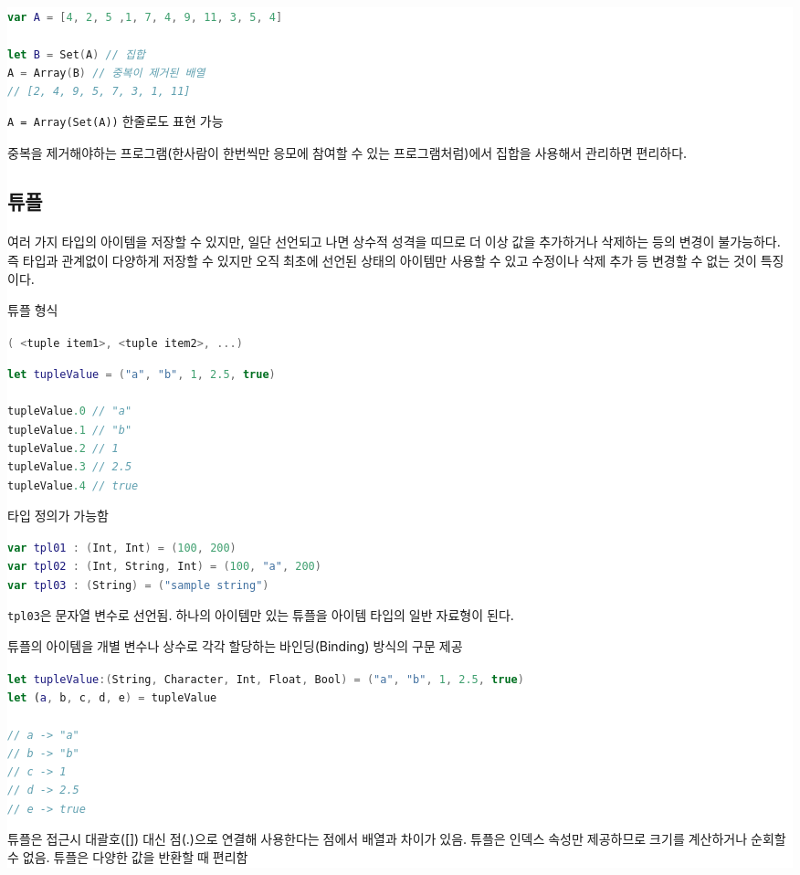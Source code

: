 ```swift
var A = [4, 2, 5 ,1, 7, 4, 9, 11, 3, 5, 4]

let B = Set(A) // 집합
A = Array(B) // 중복이 제거된 배열
// [2, 4, 9, 5, 7, 3, 1, 11]
```

`A = Array(Set(A))` 한줄로도 표현 가능

중복을 제거해야하는 프로그램(한사람이 한번씩만 응모에 참여할 수 있는 프로그램처럼)에서 집합을 사용해서 관리하면 편리하다.

## 튜플

여러 가지 타입의 아이템을 저장할 수 있지만, 일단 선언되고 나면 상수적 성격을 띠므로 더 이상 값을 추가하거나 삭제하는 등의 변경이 불가능하다. 즉 타입과 관계없이 다양하게 저장할 수 있지만 오직 최초에 선언된 상태의 아이템만 사용할 수 있고 수정이나 삭제 추가 등 변경할 수 없는 것이 특징이다.

튜플 형식

```swift
( <tuple item1>, <tuple item2>, ...)
```

```swift
let tupleValue = ("a", "b", 1, 2.5, true)

tupleValue.0 // "a"
tupleValue.1 // "b"
tupleValue.2 // 1
tupleValue.3 // 2.5
tupleValue.4 // true
```

타입 정의가 가능함

```swift
var tpl01 : (Int, Int) = (100, 200)
var tpl02 : (Int, String, Int) = (100, "a", 200)
var tpl03 : (String) = ("sample string")
```

`tpl03`은 문자열 변수로 선언됨. 하나의 아이템만 있는 튜플을 아이템 타입의 일반 자료형이 된다.

튜플의 아이템을 개별 변수나 상수로 각각 할당하는 바인딩(Binding) 방식의 구문 제공

```swift
let tupleValue:(String, Character, Int, Float, Bool) = ("a", "b", 1, 2.5, true)
let (a, b, c, d, e) = tupleValue

// a -> "a"
// b -> "b"
// c -> 1
// d -> 2.5
// e -> true
```

튜플은 접근시 대괄호([]) 대신 점(.)으로 연결해 사용한다는 점에서 배열과 차이가 있음. 튜플은 인덱스 속성만 제공하므로 크기를 계산하거나 순회할 수 없음. 튜플은 다양한 값을 반환할 때 편리함

